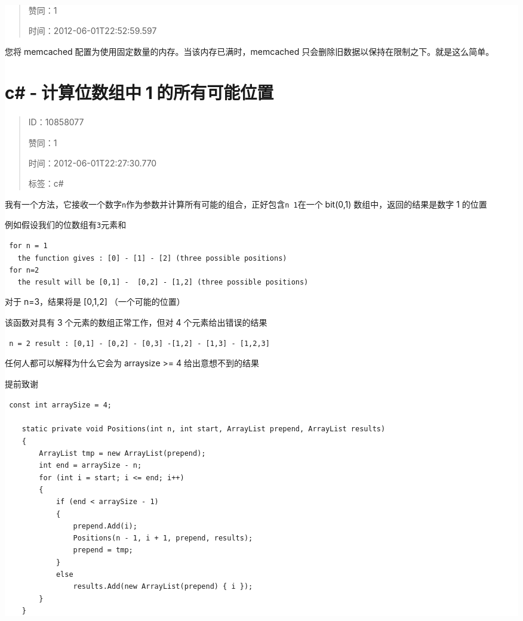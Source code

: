 > 赞同：1
> 
> 时间：2012-06-01T22:52:59.597

您将 memcached 配置为使用固定数量的内存。当该内存已满时，memcached 只会删除旧数据以保持在限制之下。就是这么简单。

# c# - 计算位数组中 1 的所有可能位置

> ID：10858077
> 
> 赞同：1
> 
> 时间：2012-06-01T22:27:30.770
> 
> 标签：c#

我有一个方法，它接收一个数字`n`作为参数并计算所有可能的组合，正好包含`n 1`在一个 bit(0,1) 数组中，返回的结果是数字 1 的位置

例如假设我们的位数组有`3`元素和

```
 for n = 1
   the function gives : [0] - [1] - [2] (three possible positions)
 for n=2
   the result will be [0,1] -  [0,2] - [1,2] (three possible positions) 
```

对于 n=3，结果将是 [0,1,2] （一个可能的位置）

该函数对具有 3 个元素的数组正常工作，但对 4 个元素给出错误的结果

```
 n = 2 result : [0,1] - [0,2] - [0,3] -[1,2] - [1,3] - [1,2,3] 
```

任何人都可以解释为什么它会为 arraysize >= 4 给出意想不到的结果

提前致谢

```
 const int arraySize = 4;

    static private void Positions(int n, int start, ArrayList prepend, ArrayList results)
    {
        ArrayList tmp = new ArrayList(prepend);
        int end = arraySize - n;
        for (int i = start; i <= end; i++)
        {
            if (end < arraySize - 1)
            {
                prepend.Add(i);
                Positions(n - 1, i + 1, prepend, results);                    
                prepend = tmp;
            }
            else
                results.Add(new ArrayList(prepend) { i });
        }
    } 
```
